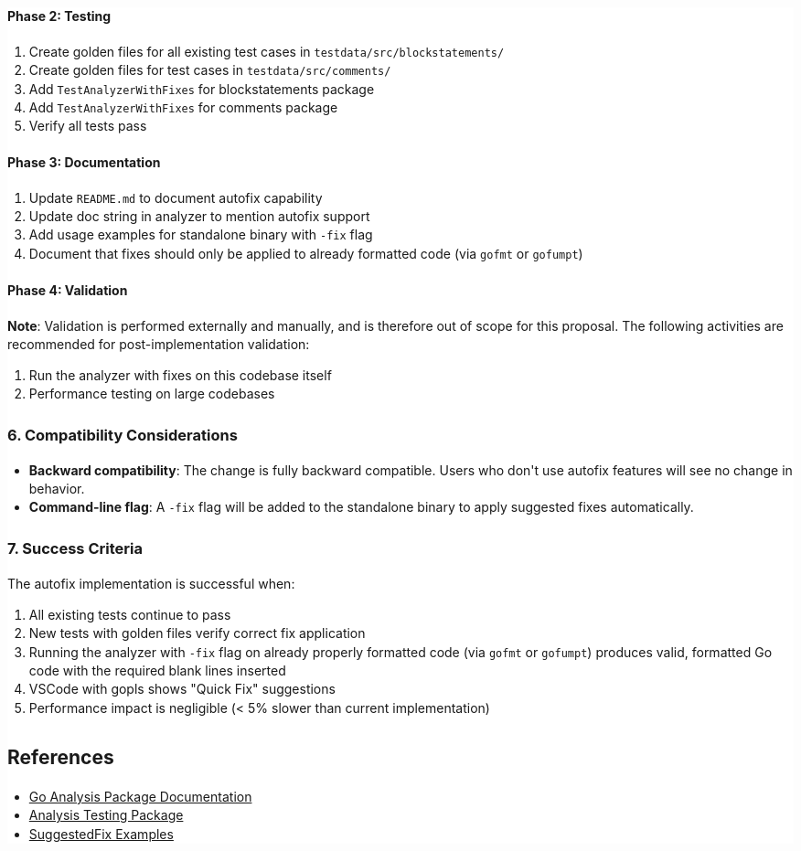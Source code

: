 #### Phase 2: Testing

1. Create golden files for all existing test cases in `testdata/src/blockstatements/`
2. Create golden files for test cases in `testdata/src/comments/`
3. Add `TestAnalyzerWithFixes` for blockstatements package
4. Add `TestAnalyzerWithFixes` for comments package
5. Verify all tests pass

#### Phase 3: Documentation

1. Update `README.md` to document autofix capability
2. Update doc string in analyzer to mention autofix support
3. Add usage examples for standalone binary with `-fix` flag
4. Document that fixes should only be applied to already formatted code (via `gofmt` or `gofumpt`)

#### Phase 4: Validation

**Note**: Validation is performed externally and manually, and is therefore out of scope for this proposal. The following activities
are recommended for post-implementation validation:

1. Run the analyzer with fixes on this codebase itself
2. Performance testing on large codebases

### 6. Compatibility Considerations

- **Backward compatibility**: The change is fully backward compatible. Users who don't use autofix features will see no change in behavior.
- **Command-line flag**: A `-fix` flag will be added to the standalone binary to apply suggested fixes automatically.

### 7. Success Criteria

The autofix implementation is successful when:

1. All existing tests continue to pass
2. New tests with golden files verify correct fix application
3. Running the analyzer with `-fix` flag on already properly formatted code (via `gofmt` or `gofumpt`) produces valid, formatted Go
   code with the required blank lines inserted
4. VSCode with gopls shows "Quick Fix" suggestions
5. Performance impact is negligible (< 5% slower than current implementation)

## References

- [Go Analysis Package Documentation](https://pkg.go.dev/golang.org/x/tools/go/analysis)
- [Analysis Testing Package](https://pkg.go.dev/golang.org/x/tools/go/analysis/analysistest)
- [SuggestedFix Examples](https://github.com/golang/tools/blob/master/go/analysis/passes/printf/printf.go)
